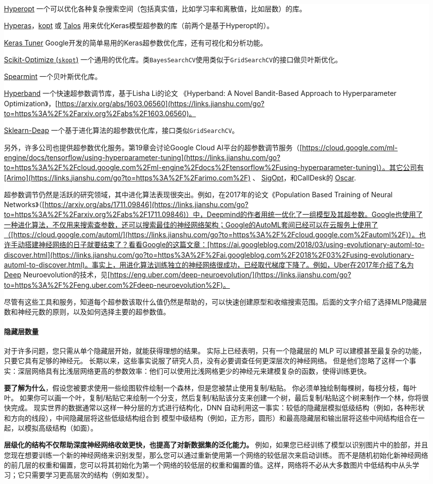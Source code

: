 [Hyperopt](https://github.com/hyperopt/hyperopt)
 一个可以优化各种复杂搜索空间（包括真实值，比如学习率和离散值，比如层数）的库。

[Hyperas](https://links.jianshu.com/go?to=https%3A%2F%2Fgithub.com%2Fmaxpumperla%2Fhyperas)，[kopt](https://links.jianshu.com/go?to=https%3A%2F%2Fgithub.com%2FAvsecz%2Fkopt) 或 [Talos](https://links.jianshu.com/go?to=https%3A%2F%2Fgithub.com%2Fautonomio%2Ftalos)
 用来优化Keras模型超参数的库（前两个是基于Hyperopt的）。

[Keras Tuner](https://links.jianshu.com/go?to=https%3A%2F%2Fhoml.info%2Fkerastuner)
 Google开发的简单易用的Keras超参数优化库，还有可视化和分析功能。

[Scikit-Optimize (`skopt`)](https://links.jianshu.com/go?to=https%3A%2F%2Fscikit-optimize.github.io%2F)
 一个通用的优化库。类`BayesSearchCV`使用类似于`GridSearchCV`的接口做贝叶斯优化。

[Spearmint](https://links.jianshu.com/go?to=https%3A%2F%2Fgithub.com%2FJasperSnoek%2Fspearmint)
 一个贝叶斯优化库。

[Hyperband](https://links.jianshu.com/go?to=https%3A%2F%2Fgithub.com%2Fzygmuntz%2Fhyperband)
 一个快速超参数调节库，基于Lisha Li的论文 《Hyperband: A Novel Bandit-Based Approach to Hyperparameter Optimization》，[https://arxiv.org/abs/1603.06560](https://links.jianshu.com/go?to=https%3A%2F%2Farxiv.org%2Fabs%2F1603.06560)。

[Sklearn-Deap](https://links.jianshu.com/go?to=https%3A%2F%2Fgithub.com%2Frsteca%2Fsklearn-deap)
 一个基于进化算法的超参数优化库，接口类似`GridSearchCV`。

另外，许多公司也提供超参数优化服务。第19章会讨论Google Cloud AI平台的超参数调节服务（[https://cloud.google.com/ml-engine/docs/tensorflow/using-hyperparameter-tuning](https://links.jianshu.com/go?to=https%3A%2F%2Fcloud.google.com%2Fml-engine%2Fdocs%2Ftensorflow%2Fusing-hyperparameter-tuning)）。其它公司有[Arimo](https://links.jianshu.com/go?to=https%3A%2F%2Farimo.com%2F) 、 [SigOpt](https://links.jianshu.com/go?to=https%3A%2F%2Fsigopt.com%2F)，和CallDesk的 [Oscar](https://links.jianshu.com/go?to=http%3A%2F%2Foscar.calldesk.ai%2F).

超参数调节仍然是活跃的研究领域，其中进化算法表现很突出。例如，在2017年的论文《Population Based Training of Neural Networks》（[https://arxiv.org/abs/1711.09846](https://links.jianshu.com/go?to=https%3A%2F%2Farxiv.org%2Fabs%2F1711.09846)）中，Deepmind的作者用统一优化了一组模型及其超参数。Google也使用了一种进化算法，不仅用来搜索查参数，还可以搜索最佳的神经网络架构；Google的AutoML套间已经可以在云服务上使用了（[https://cloud.google.com/automl/](https://links.jianshu.com/go?to=https%3A%2F%2Fcloud.google.com%2Fautoml%2F)）。也许手动搭建神经网络的日子就要结束了？看看Google的这篇文章：[https://ai.googleblog.com/2018/03/using-evolutionary-automl-to-discover.html](https://links.jianshu.com/go?to=https%3A%2F%2Fai.googleblog.com%2F2018%2F03%2Fusing-evolutionary-automl-to-discover.html)。事实上，用进化算法训练独立的神经网络很成功，已经取代梯度下降了。例如，Uber在2017年介绍了名为Deep Neuroevolution的技术，见[https://eng.uber.com/deep-neuroevolution/](https://links.jianshu.com/go?to=https%3A%2F%2Feng.uber.com%2Fdeep-neuroevolution%2F)。

尽管有这些工具和服务，知道每个超参数该取什么值仍然是帮助的，可以快速创建原型和收缩搜索范围。后面的文字介绍了选择MLP隐藏层数和神经元数的原则，以及如何选择主要的超参数值。



#### 隐藏层数量

对于许多问题，您只需从单个隐藏层开始，就能获得理想的结果。 实际上已经表明，只有一个隐藏层的 MLP 可以建模甚至最复杂的功能，只要它具有足够的神经元。 长期以来，这些事实说服了研究人员，没有必要调查任何更深层次的神经网络。 但是他们忽略了这样一个事实：深层网络具有比浅层网络更高的参数效率：他们可以使用比浅网格更少的神经元来建模复杂的函数，使得训练更快。

**要了解为什么**，假设您被要求使用一些绘图软件绘制一个森林，但是您被禁止使用复制/粘贴。 你必须单独绘制每棵树，每枝分枝，每叶叶。 如果你可以画一个叶，复制/粘贴它来绘制一个分支，然后复制/粘贴该分支来创建一个树，最后复制/粘贴这个树来制作一个林，你将很快完成。 现实世界的数据通常以这样一种分层的方式进行结构化，DNN 自动利用这一事实：较低的隐藏层模拟低级结构（例如，各种形状和方向的线段），中间隐藏层将这些低级结构组合到 模型中级结构（例如，正方形，圆形）和最高隐藏层和输出层将这些中间结构组合在一起，以模拟高级结构（如面）。

**层级化的结构不仅帮助深度神经网络收敛更快，也提高了对新数据集的泛化能力。** 例如，如果您已经训练了模型以识别图片中的脸部，并且您现在想要训练一个新的神经网络来识别发型，那么您可以通过重新使用第一个网络的较低层次来启动训练。 而不是随机初始化新神经网络的前几层的权重和偏置，您可以将其初始化为第一个网络的较低层的权重和偏置的值。这样，网络将不必从大多数图片中低结构中从头学习；它只需要学习更高层次的结构（例如发型）。
